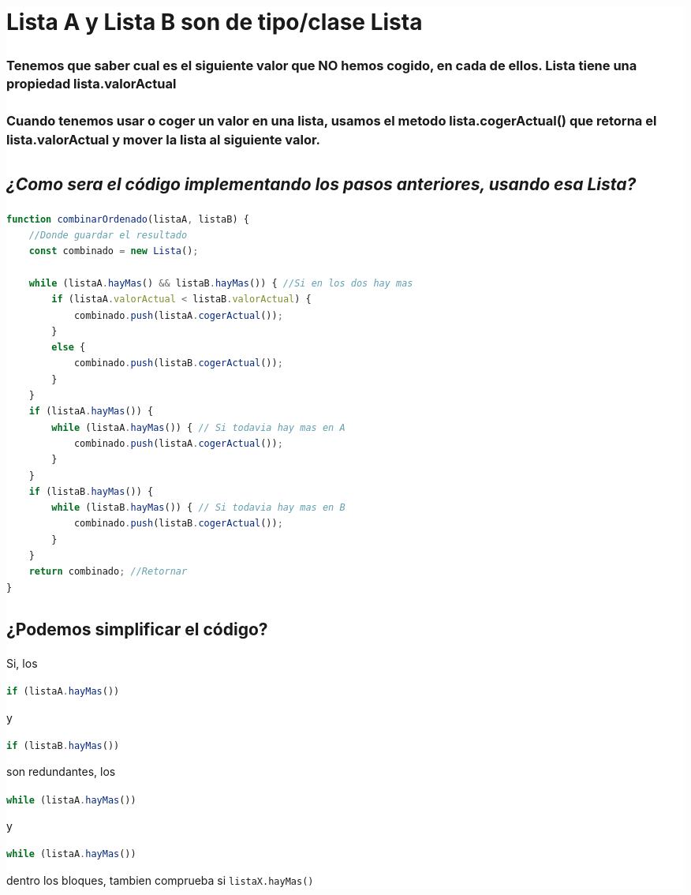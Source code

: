
# Lista A y Lista B son de tipo/clase Lista

### Tenemos que saber cual es el siguiente valor que NO hemos cogido, en cada de ellos. Lista tiene una propiedad lista.valorActual

### Cuando tenemos usar o coger un valor en una lista, usamos el metodo lista.cogerActual() que retorna el lista.valorActual y mover la lista al siguiente valor.

## _**¿Como sera el código implementando los pasos anteriores, usando esa Lista?**_

```javascript
function combinarOrdenado(listaA, listaB) {
    //Donde guardar el resultado
    const combinado = new Lista();

    while (listaA.hayMas() && listaB.hayMas()) { //Si en los dos hay mas
        if (listaA.valorActual < listaB.valorActual) {
            combinado.push(listaA.cogerActual());
        }
        else {
            combinado.push(listaB.cogerActual());
        }
    }
    if (listaA.hayMas()) {
        while (listaA.hayMas()) { // Si todavia hay mas en A
            combinado.push(listaA.cogerActual());
        }
    }
    if (listaB.hayMas()) {
        while (listaB.hayMas()) { // Si todavia hay mas en B
            combinado.push(listaB.cogerActual());
        }
    }
    return combinado; //Retornar
}
```

## ¿Podemos simplificar el código?

Si, los
```javascript
if (listaA.hayMas())
```
y
```javascript
if (listaB.hayMas())
```
son redundantes, los 
```javascript
while (listaA.hayMas())
```
y
```javascript
while (listaA.hayMas())
```
dentro los bloques, tambien comprueba si `listaX.hayMas()`

